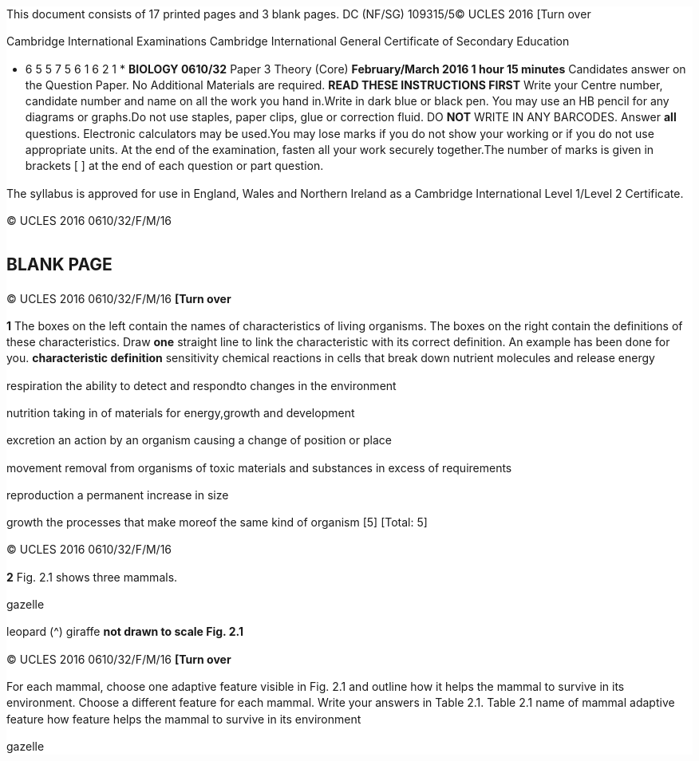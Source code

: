  This document consists of 17 printed pages and 3 blank pages. DC (NF/SG) 109315/5© UCLES 2016 [Turn over 

 Cambridge International Examinations Cambridge International General Certificate of Secondary Education 

* 6 5 5 7 5 6 1 6 2 1 * **BIOLOGY 0610/32** Paper 3 Theory (Core) **February/March 2016 1 hour 15 minutes** Candidates answer on the Question Paper. No Additional Materials are required. **READ THESE INSTRUCTIONS FIRST** Write your Centre number, candidate number and name on all the work you hand in.Write in dark blue or black pen. You may use an HB pencil for any diagrams or graphs.Do not use staples, paper clips, glue or correction fluid. DO **NOT** WRITE IN ANY BARCODES. Answer **all** questions. Electronic calculators may be used.You may lose marks if you do not show your working or if you do not use appropriate units. At the end of the examination, fasten all your work securely together.The number of marks is given in brackets [ ] at the end of each question or part question. 

 The syllabus is approved for use in England, Wales and Northern Ireland as a Cambridge International Level 1/Level 2 Certificate. 


© UCLES 2016 0610/32/F/M/16 

## BLANK PAGE 


© UCLES 2016 0610/32/F/M/16 **[Turn over** 

**1** The boxes on the left contain the names of characteristics of living organisms. The boxes on the right contain the definitions of these characteristics. Draw **one** straight line to link the characteristic with its correct definition. An example has been done for you. **characteristic definition** sensitivity chemical reactions in cells that break down nutrient molecules and release energy 

 respiration the ability to detect and respondto changes in the environment 

 nutrition taking in of materials for energy,growth and development 

 excretion an action by an organism causing a change of position or place 

 movement removal from organisms of toxic materials and substances in excess of requirements 

 reproduction a permanent increase in size 

 growth the processes that make moreof the same kind of organism [5] [Total: 5] 


© UCLES 2016 0610/32/F/M/16 

**2** Fig. 2.1 shows three mammals. 

 gazelle 

leopard (^) giraffe **not drawn to scale Fig. 2.1** 


© UCLES 2016 0610/32/F/M/16 **[Turn over** 

 For each mammal, choose one adaptive feature visible in Fig. 2.1 and outline how it helps the mammal to survive in its environment. Choose a different feature for each mammal. Write your answers in Table 2.1. Table 2.1 name of mammal adaptive feature how feature helps the mammal to survive in its environment 

 gazelle 
